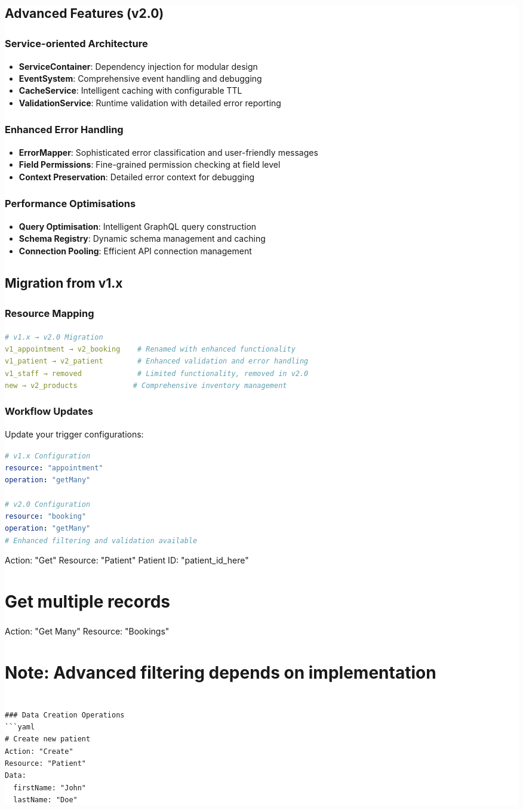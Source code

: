 ## Advanced Features (v2.0)

### Service-oriented Architecture
- **ServiceContainer**: Dependency injection for modular design
- **EventSystem**: Comprehensive event handling and debugging
- **CacheService**: Intelligent caching with configurable TTL
- **ValidationService**: Runtime validation with detailed error reporting

### Enhanced Error Handling
- **ErrorMapper**: Sophisticated error classification and user-friendly messages
- **Field Permissions**: Fine-grained permission checking at field level
- **Context Preservation**: Detailed error context for debugging

### Performance Optimisations
- **Query Optimisation**: Intelligent GraphQL query construction
- **Schema Registry**: Dynamic schema management and caching  
- **Connection Pooling**: Efficient API connection management

## Migration from v1.x

### Resource Mapping
```yaml
# v1.x → v2.0 Migration
v1_appointment → v2_booking    # Renamed with enhanced functionality
v1_patient → v2_patient        # Enhanced validation and error handling  
v1_staff → removed             # Limited functionality, removed in v2.0
new → v2_products             # Comprehensive inventory management
```

### Workflow Updates
Update your trigger configurations:
```yaml
# v1.x Configuration
resource: "appointment"
operation: "getMany"

# v2.0 Configuration  
resource: "booking"
operation: "getMany"
# Enhanced filtering and validation available
```
Action: "Get"
Resource: "Patient" 
Patient ID: "patient_id_here"

# Get multiple records
Action: "Get Many"
Resource: "Bookings"
# Note: Advanced filtering depends on implementation
```

### Data Creation Operations
```yaml
# Create new patient
Action: "Create"
Resource: "Patient"
Data:
  firstName: "John"
  lastName: "Doe"
```